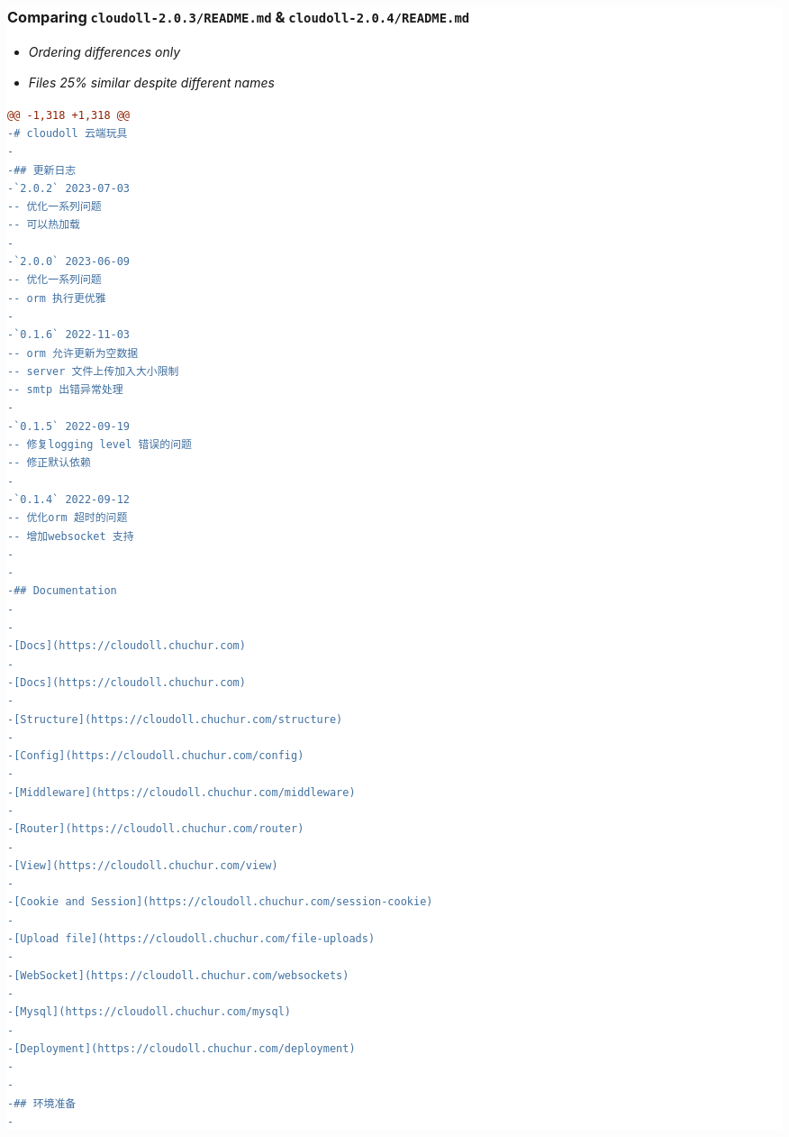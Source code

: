### Comparing `cloudoll-2.0.3/README.md` & `cloudoll-2.0.4/README.md`

 * *Ordering differences only*

 * *Files 25% similar despite different names*

```diff
@@ -1,318 +1,318 @@
-# cloudoll 云端玩具
-
-## 更新日志
-`2.0.2` 2023-07-03
-- 优化一系列问题
-- 可以热加载
-
-`2.0.0` 2023-06-09
-- 优化一系列问题
-- orm 执行更优雅
-
-`0.1.6` 2022-11-03
-- orm 允许更新为空数据
-- server 文件上传加入大小限制
-- smtp 出错异常处理
-
-`0.1.5` 2022-09-19
-- 修复logging level 错误的问题
-- 修正默认依赖
- 
-`0.1.4` 2022-09-12
-- 优化orm 超时的问题
-- 增加websocket 支持
-
-
-## Documentation
-
-
-[Docs](https://cloudoll.chuchur.com)
-
-[Docs](https://cloudoll.chuchur.com)
-
-[Structure](https://cloudoll.chuchur.com/structure)
-
-[Config](https://cloudoll.chuchur.com/config)
-
-[Middleware](https://cloudoll.chuchur.com/middleware)
-
-[Router](https://cloudoll.chuchur.com/router)
-
-[View](https://cloudoll.chuchur.com/view)
-
-[Cookie and Session](https://cloudoll.chuchur.com/session-cookie)
-
-[Upload file](https://cloudoll.chuchur.com/file-uploads)
-
-[WebSocket](https://cloudoll.chuchur.com/websockets)
-
-[Mysql](https://cloudoll.chuchur.com/mysql)
-
-[Deployment](https://cloudoll.chuchur.com/deployment)
-
-
-## 环境准备
-
```